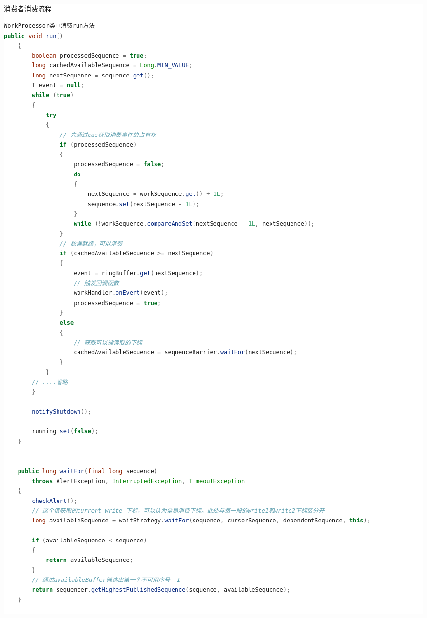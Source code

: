 消费者消费流程

```java
WorkProcessor类中消费run方法
public void run()
    {
        boolean processedSequence = true;
        long cachedAvailableSequence = Long.MIN_VALUE;
        long nextSequence = sequence.get();
        T event = null;
        while (true)
        {
            try
            {
                // 先通过cas获取消费事件的占有权
                if (processedSequence)
                {
                    processedSequence = false;
                    do
                    {
                        nextSequence = workSequence.get() + 1L;
                        sequence.set(nextSequence - 1L);
                    }
                    while (!workSequence.compareAndSet(nextSequence - 1L, nextSequence));
                }
                // 数据就绪，可以消费
                if (cachedAvailableSequence >= nextSequence)
                {
                    event = ringBuffer.get(nextSequence);
                    // 触发回调函数
                    workHandler.onEvent(event);
                    processedSequence = true;
                }
                else
                {
                    // 获取可以被读取的下标
                    cachedAvailableSequence = sequenceBarrier.waitFor(nextSequence);
                }
            }
        // ....省略
        }

        notifyShutdown();

        running.set(false);
    }
    
    
    public long waitFor(final long sequence)
        throws AlertException, InterruptedException, TimeoutException
    {
        checkAlert();
        // 这个值获取的current write 下标，可以认为全局消费下标。此处与每一段的write1和write2下标区分开
        long availableSequence = waitStrategy.waitFor(sequence, cursorSequence, dependentSequence, this);

        if (availableSequence < sequence)
        {
            return availableSequence;
        }
        // 通过availableBuffer筛选出第一个不可用序号 -1
        return sequencer.getHighestPublishedSequence(sequence, availableSequence);
    }
    
```